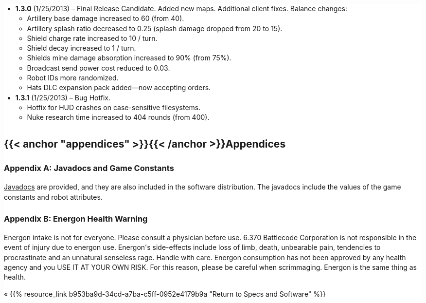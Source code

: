 *   **1.3.0** (1/25/2013) – Final Release Candidate. Added new maps. Additional client fixes. Balance changes:
    *   Artillery base damage increased to 60 (from 40).
    *   Artillery splash ratio decreased to 0.25 (splash damage dropped from 20 to 15).
    *   Shield charge rate increased to 10 / turn.
    *   Shield decay increased to 1 / turn.
    *   Shields mine damage absorption increased to 90% (from 75%).
    *   Broadcast send power cost reduced to 0.03.
    *   Robot IDs more randomized.
    *   Hats DLC expansion pack added—now accepting orders.
*   **1.3.1** (1/25/2013) – Bug Hotfix.
    *   Hotfix for HUD crashes on case-sensitive filesystems.
    *   Nuke research time increased to 404 rounds (from 400).

{{< anchor "appendices" >}}{{< /anchor >}}Appendices
----------------------------------------------------

### Appendix A: Javadocs and Game Constants

[Javadocs](/ans7870/6/6.370/iap13/) are provided, and they are also included in the software distribution. The javadocs include the values of the game constants and robot attributes.

### Appendix B: Energon Health Warning

Energon intake is not for everyone. Please consult a physician before use. 6.370 Battlecode Corporation is not responsible in the event of injury due to energon use. Energon's side-effects include loss of limb, death, unbearable pain, tendencies to procrastinate and an unnatural senseless rage. Handle with care. Energon consumption has not been approved by any health agency and you USE IT AT YOUR OWN RISK. For this reason, please be careful when scrimmaging. Energon is the same thing as health.

« {{% resource_link b953ba9d-34cd-a7ba-c5ff-0952e4179b9a "Return to Specs and Software" %}}